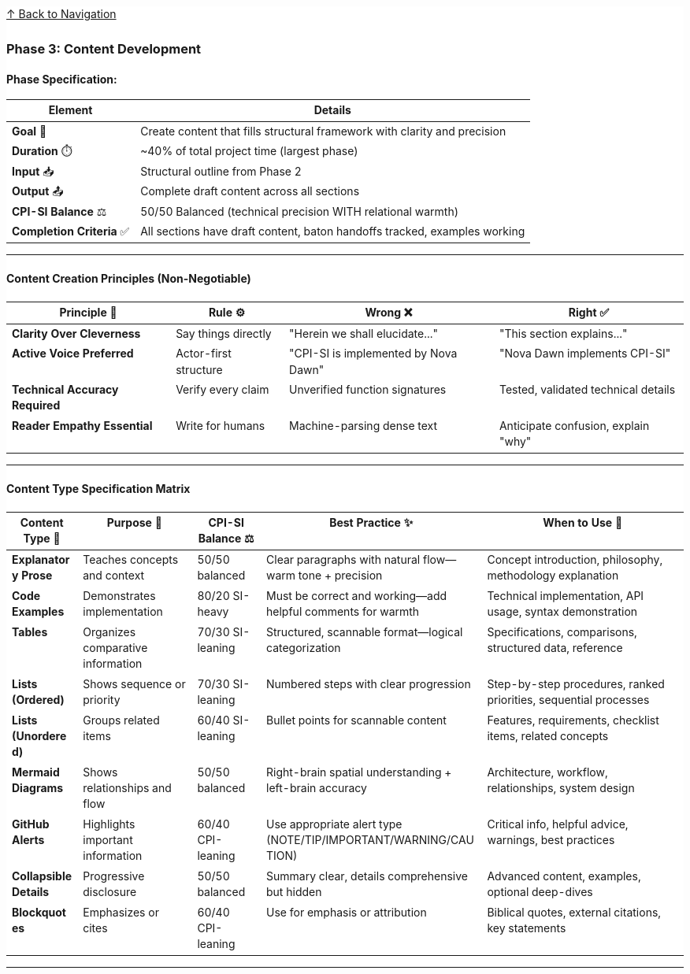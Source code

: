 [↑ Back to Navigation](#-navigation---choose-your-path)

### Phase 3: Content Development

**Phase Specification:**

| **Element**               | **Details**                                                               |
| ------------------------- | ------------------------------------------------------------------------- |
| **Goal** 🎯                | Create content that fills structural framework with clarity and precision |
| **Duration** ⏱️            | ~40% of total project time (largest phase)                                |
| **Input** 📥               | Structural outline from Phase 2                                           |
| **Output** 📤              | Complete draft content across all sections                                |
| **CPI-SI Balance** ⚖️      | 50/50 Balanced (technical precision WITH relational warmth)               |
| **Completion Criteria** ✅ | All sections have draft content, baton handoffs tracked, examples working |

---

#### Content Creation Principles (Non-Negotiable)

| **Principle** 🎯                 | **Rule** ⚙️            | **Wrong** ❌                          | **Right** ✅                         |
| ------------------------------- | --------------------- | ------------------------------------ | ----------------------------------- |
| **Clarity Over Cleverness**     | Say things directly   | "Herein we shall elucidate..."       | "This section explains..."          |
| **Active Voice Preferred**      | Actor-first structure | "CPI-SI is implemented by Nova Dawn" | "Nova Dawn implements CPI-SI"       |
| **Technical Accuracy Required** | Verify every claim    | Unverified function signatures       | Tested, validated technical details |
| **Reader Empathy Essential**    | Write for humans      | Machine-parsing dense text           | Anticipate confusion, explain "why" |

---

#### Content Type Specification Matrix

| **Content Type** 📝      | **Purpose** 🎯                     | **CPI-SI Balance** ⚖️ | **Best Practice** ✨                                             | **When to Use** 📍                                                |
| ----------------------- | --------------------------------- | -------------------- | --------------------------------------------------------------- | ---------------------------------------------------------------- |
| **Explanatory Prose**   | Teaches concepts and context      | 50/50 balanced       | Clear paragraphs with natural flow—warm tone + precision        | Concept introduction, philosophy, methodology explanation        |
| **Code Examples**       | Demonstrates implementation       | 80/20 SI-heavy       | Must be correct and working—add helpful comments for warmth     | Technical implementation, API usage, syntax demonstration        |
| **Tables**              | Organizes comparative information | 70/30 SI-leaning     | Structured, scannable format—logical categorization             | Specifications, comparisons, structured data, reference          |
| **Lists (Ordered)**     | Shows sequence or priority        | 70/30 SI-leaning     | Numbered steps with clear progression                           | Step-by-step procedures, ranked priorities, sequential processes |
| **Lists (Unordered)**   | Groups related items              | 60/40 SI-leaning     | Bullet points for scannable content                             | Features, requirements, checklist items, related concepts        |
| **Mermaid Diagrams**    | Shows relationships and flow      | 50/50 balanced       | Right-brain spatial understanding + left-brain accuracy         | Architecture, workflow, relationships, system design             |
| **GitHub Alerts**       | Highlights important information  | 60/40 CPI-leaning    | Use appropriate alert type (NOTE/TIP/IMPORTANT/WARNING/CAUTION) | Critical info, helpful advice, warnings, best practices          |
| **Collapsible Details** | Progressive disclosure            | 50/50 balanced       | Summary clear, details comprehensive but hidden                 | Advanced content, examples, optional deep-dives                  |
| **Blockquotes**         | Emphasizes or cites               | 60/40 CPI-leaning    | Use for emphasis or attribution                                 | Biblical quotes, external citations, key statements              |

---